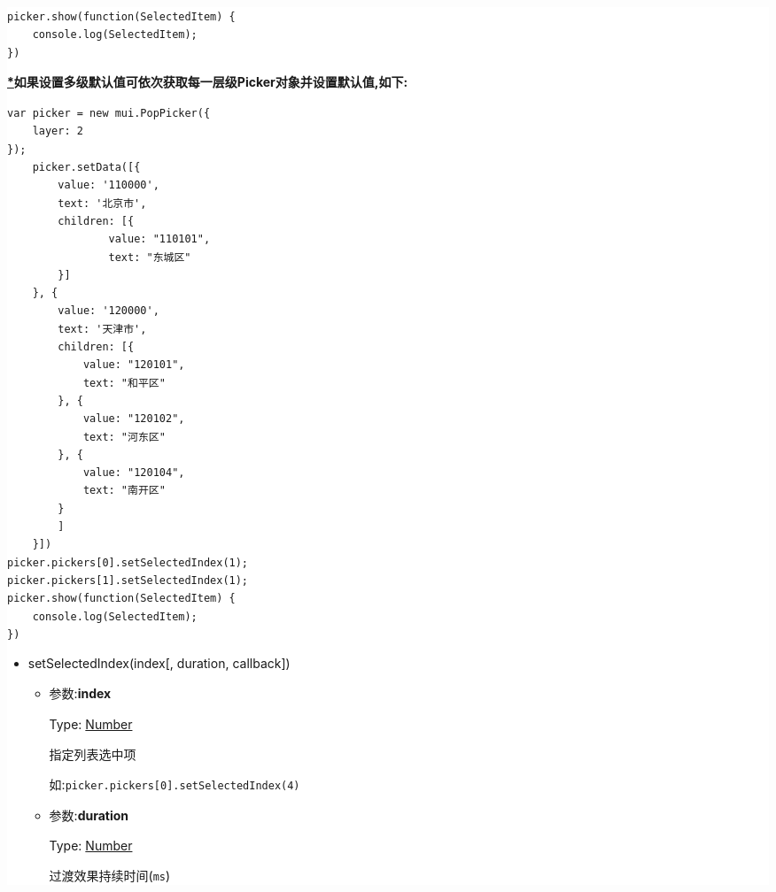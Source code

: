 ```
picker.show(function(SelectedItem) {
	console.log(SelectedItem);
})
```

 **[*](javascript:void(0);)如果设置多级默认值可依次获取每一层级Picker对象并设置默认值,如下:**

```
var picker = new mui.PopPicker({
    layer: 2
});
    picker.setData([{
        value: '110000',
        text: '北京市',
        children: [{
                value: "110101",
                text: "东城区"
        }]
    }, {
        value: '120000',
        text: '天津市',
        children: [{
	        value: "120101",
            text: "和平区"
        }, {
            value: "120102",
            text: "河东区"
        }, {
            value: "120104",
            text: "南开区"
        }
        ]
    }])
picker.pickers[0].setSelectedIndex(1);
picker.pickers[1].setSelectedIndex(1);
picker.show(function(SelectedItem) {
	console.log(SelectedItem);
})
```

-   setSelectedIndex(index[, duration, callback])

    -   参数:**index**

        Type: [Number](javascript:void(0);)

        指定列表选中项

        如:`picker.pickers[0].setSelectedIndex(4)`

    -   参数:**duration**

        Type: [Number](javascript:void(0);)

        过渡效果持续时间(` ms `)
